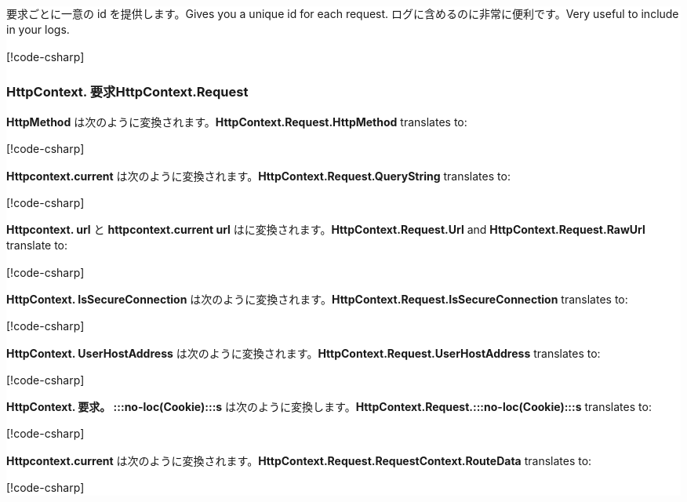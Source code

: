 <span data-ttu-id="d337b-225">要求ごとに一意の id を提供します。</span><span class="sxs-lookup"><span data-stu-id="d337b-225">Gives you a unique id for each request.</span></span> <span data-ttu-id="d337b-226">ログに含めるのに非常に便利です。</span><span class="sxs-lookup"><span data-stu-id="d337b-226">Very useful to include in your logs.</span></span>

[!code-csharp[](http-modules/sample/Asp.Net.Core/Middleware/HttpContextDemoMiddleware.cs?name=snippet_Trace)]

### <a name="httpcontextrequest"></a><span data-ttu-id="d337b-227">HttpContext. 要求</span><span class="sxs-lookup"><span data-stu-id="d337b-227">HttpContext.Request</span></span>

<span data-ttu-id="d337b-228">**HttpMethod** は次のように変換されます。</span><span class="sxs-lookup"><span data-stu-id="d337b-228">**HttpContext.Request.HttpMethod** translates to:</span></span>

[!code-csharp[](http-modules/sample/Asp.Net.Core/Middleware/HttpContextDemoMiddleware.cs?name=snippet_Method)]

<span data-ttu-id="d337b-229">**Httpcontext.current** は次のように変換されます。</span><span class="sxs-lookup"><span data-stu-id="d337b-229">**HttpContext.Request.QueryString** translates to:</span></span>

[!code-csharp[](http-modules/sample/Asp.Net.Core/Middleware/HttpContextDemoMiddleware.cs?name=snippet_Query)]

<span data-ttu-id="d337b-230">**Httpcontext. url** と **httpcontext.current url** はに変換されます。</span><span class="sxs-lookup"><span data-stu-id="d337b-230">**HttpContext.Request.Url** and **HttpContext.Request.RawUrl** translate to:</span></span>

[!code-csharp[](http-modules/sample/Asp.Net.Core/Middleware/HttpContextDemoMiddleware.cs?name=snippet_Url)]

<span data-ttu-id="d337b-231">**HttpContext. IsSecureConnection** は次のように変換されます。</span><span class="sxs-lookup"><span data-stu-id="d337b-231">**HttpContext.Request.IsSecureConnection** translates to:</span></span>

[!code-csharp[](http-modules/sample/Asp.Net.Core/Middleware/HttpContextDemoMiddleware.cs?name=snippet_Secure)]

<span data-ttu-id="d337b-232">**HttpContext. UserHostAddress** は次のように変換されます。</span><span class="sxs-lookup"><span data-stu-id="d337b-232">**HttpContext.Request.UserHostAddress** translates to:</span></span>

[!code-csharp[](http-modules/sample/Asp.Net.Core/Middleware/HttpContextDemoMiddleware.cs?name=snippet_Host)]

<span data-ttu-id="d337b-233">**HttpContext. 要求。 :::no-loc(Cookie):::s** は次のように変換します。</span><span class="sxs-lookup"><span data-stu-id="d337b-233">**HttpContext.Request.:::no-loc(Cookie):::s** translates to:</span></span>

[!code-csharp[](http-modules/sample/Asp.Net.Core/Middleware/HttpContextDemoMiddleware.cs?name=snippet_:::no-loc(Cookie):::s)]

<span data-ttu-id="d337b-234">**Httpcontext.current** は次のように変換されます。</span><span class="sxs-lookup"><span data-stu-id="d337b-234">**HttpContext.Request.RequestContext.RouteData** translates to:</span></span>

[!code-csharp[](http-modules/sample/Asp.Net.Core/Middleware/HttpContextDemoMiddleware.cs?name=snippet_Route)]
